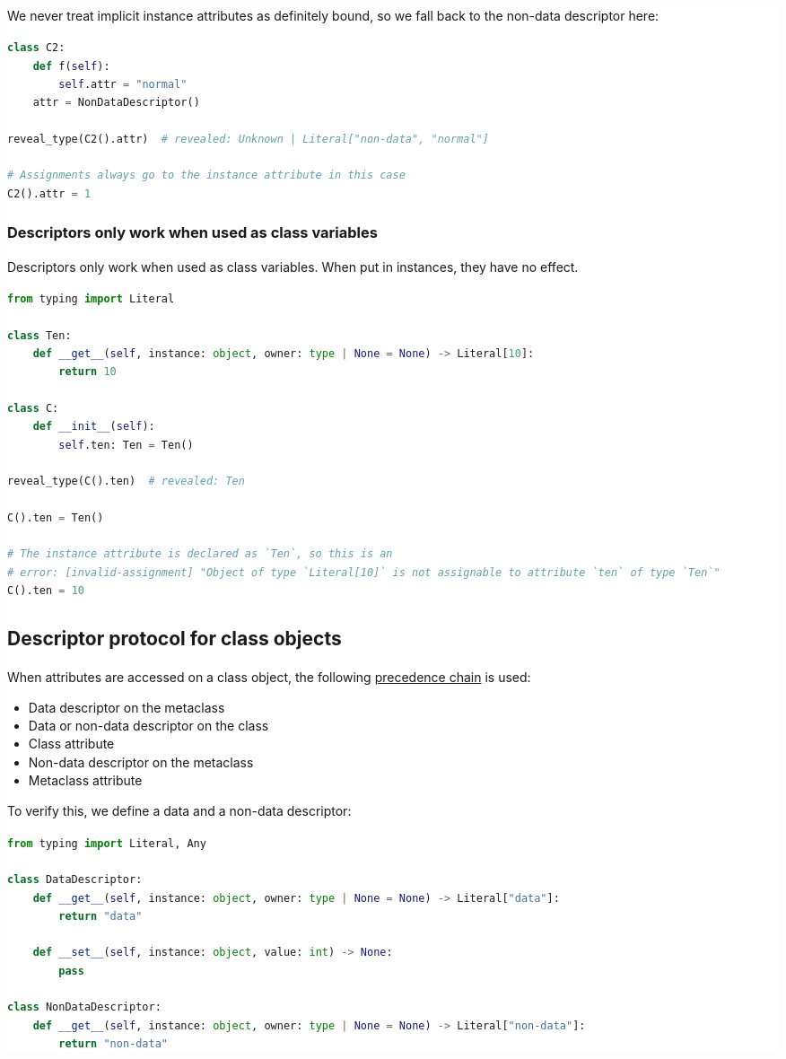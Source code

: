 We never treat implicit instance attributes as definitely bound, so we fall back to the non-data
descriptor here:

```py
class C2:
    def f(self):
        self.attr = "normal"
    attr = NonDataDescriptor()

reveal_type(C2().attr)  # revealed: Unknown | Literal["non-data", "normal"]

# Assignments always go to the instance attribute in this case
C2().attr = 1
```

### Descriptors only work when used as class variables

Descriptors only work when used as class variables. When put in instances, they have no effect.

```py
from typing import Literal

class Ten:
    def __get__(self, instance: object, owner: type | None = None) -> Literal[10]:
        return 10

class C:
    def __init__(self):
        self.ten: Ten = Ten()

reveal_type(C().ten)  # revealed: Ten

C().ten = Ten()

# The instance attribute is declared as `Ten`, so this is an
# error: [invalid-assignment] "Object of type `Literal[10]` is not assignable to attribute `ten` of type `Ten`"
C().ten = 10
```

## Descriptor protocol for class objects

When attributes are accessed on a class object, the following [precedence chain] is used:

- Data descriptor on the metaclass
- Data or non-data descriptor on the class
- Class attribute
- Non-data descriptor on the metaclass
- Metaclass attribute

To verify this, we define a data and a non-data descriptor:

```py
from typing import Literal, Any

class DataDescriptor:
    def __get__(self, instance: object, owner: type | None = None) -> Literal["data"]:
        return "data"

    def __set__(self, instance: object, value: int) -> None:
        pass

class NonDataDescriptor:
    def __get__(self, instance: object, owner: type | None = None) -> Literal["non-data"]:
        return "non-data"
```


[descriptors]: https://docs.python.org/3/howto/descriptor.html
[precedence chain]: https://github.com/python/cpython/blob/3.13/Objects/typeobject.c#L5393-L5481
[simple example]: https://docs.python.org/3/howto/descriptor.html#simple-example-a-descriptor-that-returns-a-constant